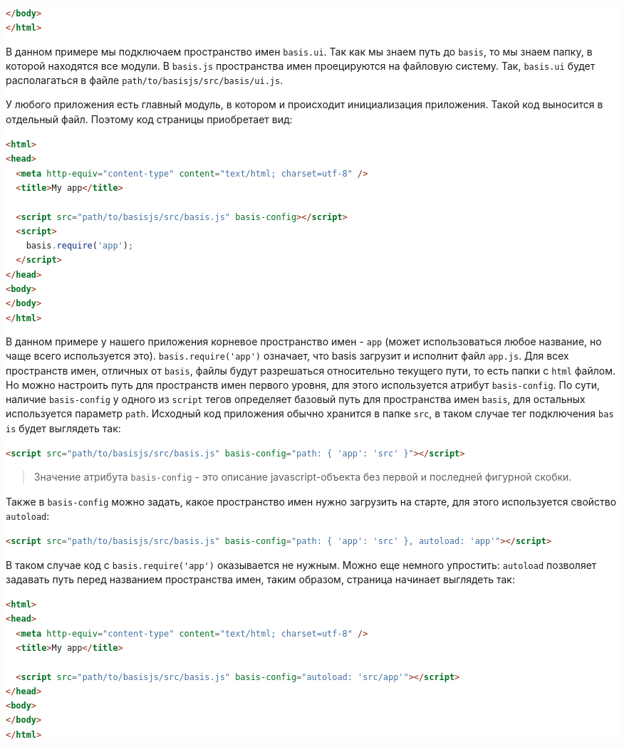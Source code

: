 ```html
</body>
</html>
```

В данном примере мы подключаем пространство имен `basis.ui`. Так как мы знаем путь до `basis`, то мы знаем папку, в которой находятся все модули. В `basis.js` пространства имен проецируются на файловую систему. Так, `basis.ui` будет располагаться в файле `path/to/basisjs/src/basis/ui.js`.

У любого приложения есть главный модуль, в котором и происходит инициализация приложения. Такой код выносится в отдельный файл. Поэтому код страницы приобретает вид:

```html
<html>
<head>
  <meta http-equiv="content-type" content="text/html; charset=utf-8" />
  <title>My app</title>

  <script src="path/to/basisjs/src/basis.js" basis-config></script>
  <script>
    basis.require('app');
  </script>
</head>
<body>
</body>
</html>
```

В данном примере у нашего приложения корневое пространство имен - `app` (может использоваться любое название, но чаще всего используется это). `basis.require('app')` означает, что basis загрузит и исполнит файл `app.js`. Для всех пространств имен, отличных от `basis`, файлы будут разрешаться относительно текущего пути, то есть папки с `html` файлом. Но можно настроить путь для пространств имен первого уровня, для этого используется атрибут `basis-config`. По сути, наличие `basis-config` у одного из `script` тегов определяет базовый путь для пространства имен `basis`, для остальных используется параметр `path`. Исходный код приложения обычно хранится в папке `src`, в таком случае тег подключения `basis` будет выглядеть так:

```html
<script src="path/to/basisjs/src/basis.js" basis-config="path: { 'app': 'src' }"></script>
```

> Значение атрибута `basis-config` - это описание javascript-объекта без первой и последней фигурной скобки.

Также в `basis-config` можно задать, какое пространство имен нужно загрузить на старте, для этого используется свойство `autoload`:

```html
<script src="path/to/basisjs/src/basis.js" basis-config="path: { 'app': 'src' }, autoload: 'app'"></script>
```

В таком случае код с `basis.require('app')` оказывается не нужным. Можно еще немного упростить: `autoload` позволяет задавать путь перед названием пространства имен, таким образом, страница начинает выглядеть так:

```html
<html>
<head>
  <meta http-equiv="content-type" content="text/html; charset=utf-8" />
  <title>My app</title>

  <script src="path/to/basisjs/src/basis.js" basis-config="autoload: 'src/app'"></script>
</head>
<body>
</body>
</html>
```
